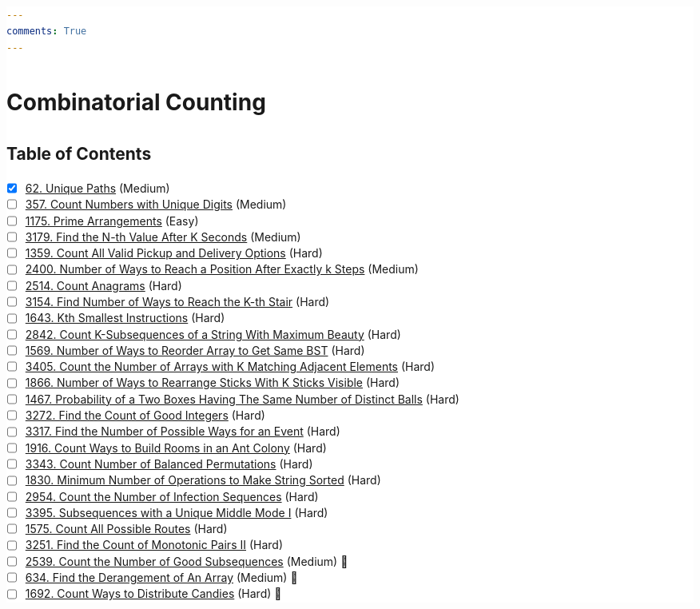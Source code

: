 ```yaml
---
comments: True
---
```


# Combinatorial Counting

## Table of Contents

- [x] [62. Unique Paths](https://leetcode.cn/problems/unique-paths/) (Medium)
- [ ] [357. Count Numbers with Unique Digits](https://leetcode.cn/problems/count-numbers-with-unique-digits/) (Medium)
- [ ] [1175. Prime Arrangements](https://leetcode.cn/problems/prime-arrangements/) (Easy)
- [ ] [3179. Find the N-th Value After K Seconds](https://leetcode.cn/problems/find-the-n-th-value-after-k-seconds/) (Medium)
- [ ] [1359. Count All Valid Pickup and Delivery Options](https://leetcode.cn/problems/count-all-valid-pickup-and-delivery-options/) (Hard)
- [ ] [2400. Number of Ways to Reach a Position After Exactly k Steps](https://leetcode.cn/problems/number-of-ways-to-reach-a-position-after-exactly-k-steps/) (Medium)
- [ ] [2514. Count Anagrams](https://leetcode.cn/problems/count-anagrams/) (Hard)
- [ ] [3154. Find Number of Ways to Reach the K-th Stair](https://leetcode.cn/problems/find-number-of-ways-to-reach-the-k-th-stair/) (Hard)
- [ ] [1643. Kth Smallest Instructions](https://leetcode.cn/problems/kth-smallest-instructions/) (Hard)
- [ ] [2842. Count K-Subsequences of a String With Maximum Beauty](https://leetcode.cn/problems/count-k-subsequences-of-a-string-with-maximum-beauty/) (Hard)
- [ ] [1569. Number of Ways to Reorder Array to Get Same BST](https://leetcode.cn/problems/number-of-ways-to-reorder-array-to-get-same-bst/) (Hard)
- [ ] [3405. Count the Number of Arrays with K Matching Adjacent Elements](https://leetcode.cn/problems/count-the-number-of-arrays-with-k-matching-adjacent-elements/) (Hard)
- [ ] [1866. Number of Ways to Rearrange Sticks With K Sticks Visible](https://leetcode.cn/problems/number-of-ways-to-rearrange-sticks-with-k-sticks-visible/) (Hard)
- [ ] [1467. Probability of a Two Boxes Having The Same Number of Distinct Balls](https://leetcode.cn/problems/probability-of-a-two-boxes-having-the-same-number-of-distinct-balls/) (Hard)
- [ ] [3272. Find the Count of Good Integers](https://leetcode.cn/problems/find-the-count-of-good-integers/) (Hard)
- [ ] [3317. Find the Number of Possible Ways for an Event](https://leetcode.cn/problems/find-the-number-of-possible-ways-for-an-event/) (Hard)
- [ ] [1916. Count Ways to Build Rooms in an Ant Colony](https://leetcode.cn/problems/count-ways-to-build-rooms-in-an-ant-colony/) (Hard)
- [ ] [3343. Count Number of Balanced Permutations](https://leetcode.cn/problems/count-number-of-balanced-permutations/) (Hard)
- [ ] [1830. Minimum Number of Operations to Make String Sorted](https://leetcode.cn/problems/minimum-number-of-operations-to-make-string-sorted/) (Hard)
- [ ] [2954. Count the Number of Infection Sequences](https://leetcode.cn/problems/count-the-number-of-infection-sequences/) (Hard)
- [ ] [3395. Subsequences with a Unique Middle Mode I](https://leetcode.cn/problems/subsequences-with-a-unique-middle-mode-i/) (Hard)
- [ ] [1575. Count All Possible Routes](https://leetcode.cn/problems/count-all-possible-routes/) (Hard)
- [ ] [3251. Find the Count of Monotonic Pairs II](https://leetcode.cn/problems/find-the-count-of-monotonic-pairs-ii/) (Hard)
- [ ] [2539. Count the Number of Good Subsequences](https://leetcode.cn/problems/count-the-number-of-good-subsequences/) (Medium) 👑
- [ ] [634. Find the Derangement of An Array](https://leetcode.cn/problems/find-the-derangement-of-an-array/) (Medium) 👑
- [ ] [1692. Count Ways to Distribute Candies](https://leetcode.cn/problems/count-ways-to-distribute-candies/) (Hard) 👑
